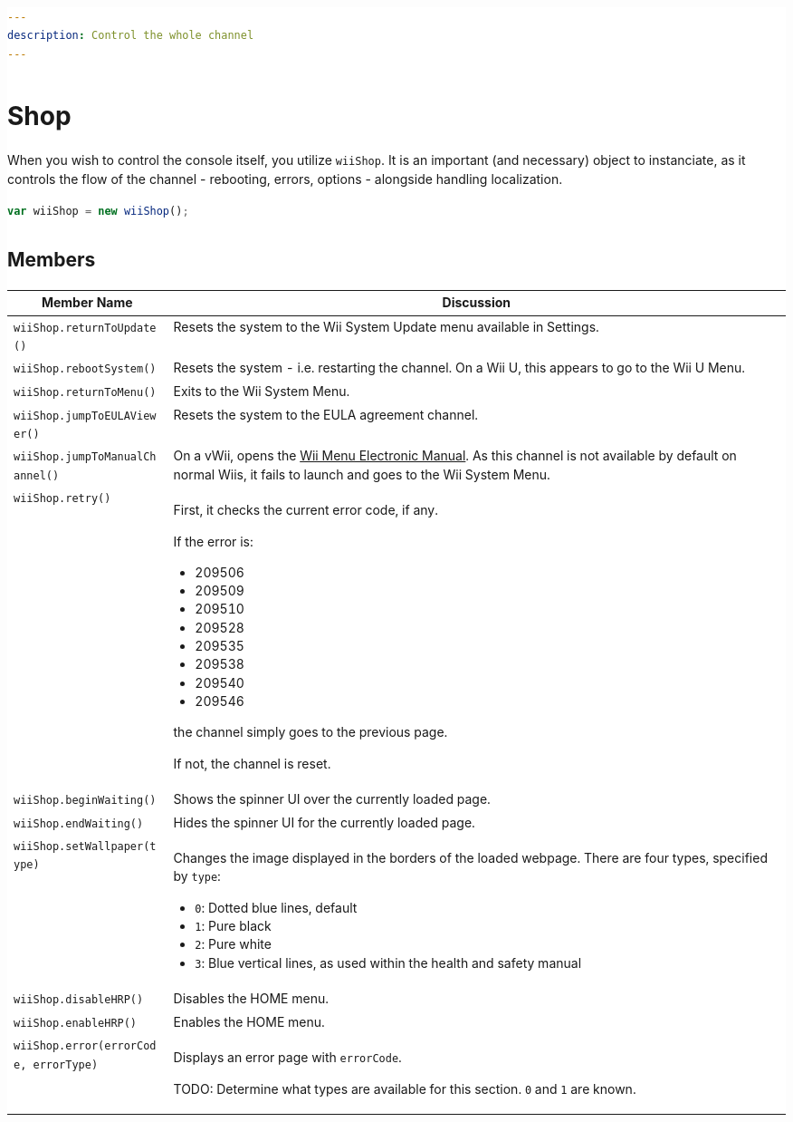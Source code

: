 ```yaml
---
description: Control the whole channel
---
```


# Shop

When you wish to control the console itself, you utilize `wiiShop`. It is an important (and necessary) object to instanciate, as it controls the flow of the channel - rebooting, errors, options - alongside handling localization.

```javascript
var wiiShop = new wiiShop();
```

## Members

| Member Name                           | Discussion                                                                                                                                                                                                                                                                                                                                                |
| ------------------------------------- | --------------------------------------------------------------------------------------------------------------------------------------------------------------------------------------------------------------------------------------------------------------------------------------------------------------------------------------------------------- |
| `wiiShop.returnToUpdate()`            | Resets the system to the Wii System Update menu available in Settings.                                                                                                                                                                                                                                                                                    |
| `wiiShop.rebootSystem()`              | Resets the system - i.e. restarting the channel. On a Wii U, this appears to go to the Wii U Menu.                                                                                                                                                                                                                                                        |
| `wiiShop.returnToMenu()`              | Exits to the Wii System Menu.                                                                                                                                                                                                                                                                                                                             |
| `wiiShop.jumpToEULAViewer()`          | Resets the system to the EULA agreement channel.                                                                                                                                                                                                                                                                                                          |
| `wiiShop.jumpToManualChannel()`       | On a vWii, opens the [Wii Menu Electronic Manual](https://wiibrew.org/wiki/Wii\_Electronic\_Manual\_\(vWii\)). As this channel is not available by default on normal Wiis, it fails to launch and goes to the Wii System Menu.                                                                                                                            |
| `wiiShop.retry()`                     | <p>First, it checks the current error code, if any.</p><p>If the error is:</p><ul><li>209506</li><li>209509</li><li>209510</li><li>209528</li><li>209535</li><li>209538</li><li>209540</li><li>209546</li></ul><p>the channel simply goes to the previous page.</p><p></p><p>If not, the channel is reset.</p>                                            |
| `wiiShop.beginWaiting()`              | Shows the spinner UI over the currently loaded page.                                                                                                                                                                                                                                                                                                      |
| `wiiShop.endWaiting()`                | Hides the spinner UI for the currently loaded page.                                                                                                                                                                                                                                                                                                       |
| `wiiShop.setWallpaper(type)`          | <p>Changes the image displayed in the borders of the loaded webpage. There are four types, specified by <code>type</code>:</p><ul><li><code>0</code>: Dotted blue lines, default</li><li><code>1</code>: Pure black</li><li><code>2</code>: Pure white</li><li><code>3</code>: Blue vertical lines, as used within the health and safety manual</li></ul> |
| `wiiShop.disableHRP()`                | Disables the HOME menu.                                                                                                                                                                                                                                                                                                                                   |
| `wiiShop.enableHRP()`                 | Enables the HOME menu.                                                                                                                                                                                                                                                                                                                                    |
| `wiiShop.error(errorCode, errorType)` | <p>Displays an error page with <code>errorCode</code>.</p><p></p><p>TODO: Determine what types are available for this section. <code>0</code> and <code>1</code> are known.</p>                                                                                                                                                                           |